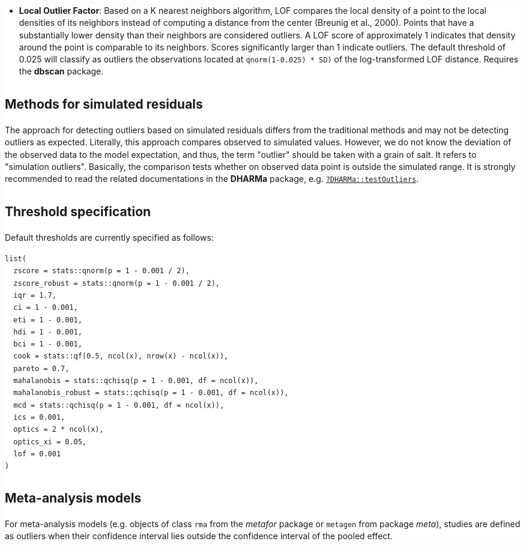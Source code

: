 - **Local Outlier Factor**: Based on a K nearest neighbors algorithm,
  LOF compares the local density of a point to the local densities of
  its neighbors instead of computing a distance from the center (Breunig
  et al., 2000). Points that have a substantially lower density than
  their neighbors are considered outliers. A LOF score of approximately
  1 indicates that density around the point is comparable to its
  neighbors. Scores significantly larger than 1 indicate outliers. The
  default threshold of 0.025 will classify as outliers the observations
  located at `qnorm(1-0.025) * SD)` of the log-transformed LOF distance.
  Requires the **dbscan** package.

## Methods for simulated residuals

The approach for detecting outliers based on simulated residuals differs
from the traditional methods and may not be detecting outliers as
expected. Literally, this approach compares observed to simulated
values. However, we do not know the deviation of the observed data to
the model expectation, and thus, the term "outlier" should be taken with
a grain of salt. It refers to "simulation outliers". Basically, the
comparison tests whether on observed data point is outside the simulated
range. It is strongly recommended to read the related documentations in
the **DHARMa** package, e.g.
[`?DHARMa::testOutliers`](https://rdrr.io/pkg/DHARMa/man/testOutliers.html).

## Threshold specification

Default thresholds are currently specified as follows:

    list(
      zscore = stats::qnorm(p = 1 - 0.001 / 2),
      zscore_robust = stats::qnorm(p = 1 - 0.001 / 2),
      iqr = 1.7,
      ci = 1 - 0.001,
      eti = 1 - 0.001,
      hdi = 1 - 0.001,
      bci = 1 - 0.001,
      cook = stats::qf(0.5, ncol(x), nrow(x) - ncol(x)),
      pareto = 0.7,
      mahalanobis = stats::qchisq(p = 1 - 0.001, df = ncol(x)),
      mahalanobis_robust = stats::qchisq(p = 1 - 0.001, df = ncol(x)),
      mcd = stats::qchisq(p = 1 - 0.001, df = ncol(x)),
      ics = 0.001,
      optics = 2 * ncol(x),
      optics_xi = 0.05,
      lof = 0.001
    )

## Meta-analysis models

For meta-analysis models (e.g. objects of class `rma` from the *metafor*
package or `metagen` from package *meta*), studies are defined as
outliers when their confidence interval lies outside the confidence
interval of the pooled effect.
